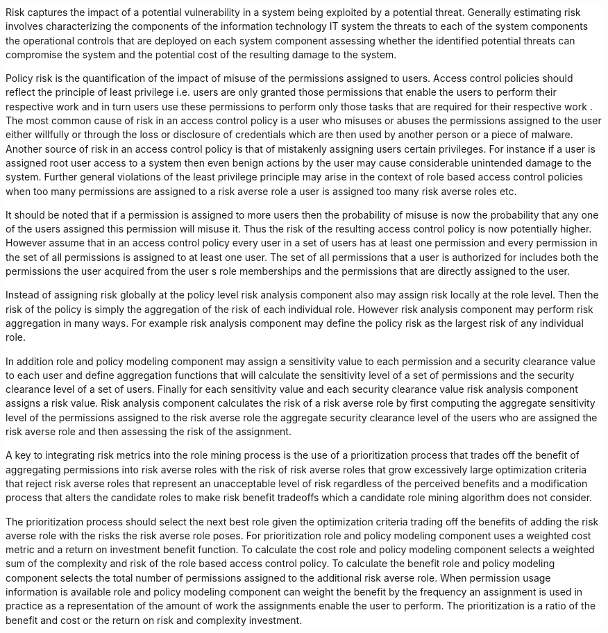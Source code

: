 Risk captures the impact of a potential vulnerability in a system being exploited by a potential threat. Generally estimating risk involves characterizing the components of the information technology IT system the threats to each of the system components the operational controls that are deployed on each system component assessing whether the identified potential threats can compromise the system and the potential cost of the resulting damage to the system.

Policy risk is the quantification of the impact of misuse of the permissions assigned to users. Access control policies should reflect the principle of least privilege i.e. users are only granted those permissions that enable the users to perform their respective work and in turn users use these permissions to perform only those tasks that are required for their respective work . The most common cause of risk in an access control policy is a user who misuses or abuses the permissions assigned to the user either willfully or through the loss or disclosure of credentials which are then used by another person or a piece of malware. Another source of risk in an access control policy is that of mistakenly assigning users certain privileges. For instance if a user is assigned root user access to a system then even benign actions by the user may cause considerable unintended damage to the system. Further general violations of the least privilege principle may arise in the context of role based access control policies when too many permissions are assigned to a risk averse role a user is assigned too many risk averse roles etc.

It should be noted that if a permission is assigned to more users then the probability of misuse is now the probability that any one of the users assigned this permission will misuse it. Thus the risk of the resulting access control policy is now potentially higher. However assume that in an access control policy every user in a set of users has at least one permission and every permission in the set of all permissions is assigned to at least one user. The set of all permissions that a user is authorized for includes both the permissions the user acquired from the user s role memberships and the permissions that are directly assigned to the user.

Instead of assigning risk globally at the policy level risk analysis component also may assign risk locally at the role level. Then the risk of the policy is simply the aggregation of the risk of each individual role. However risk analysis component may perform risk aggregation in many ways. For example risk analysis component may define the policy risk as the largest risk of any individual role.

In addition role and policy modeling component may assign a sensitivity value to each permission and a security clearance value to each user and define aggregation functions that will calculate the sensitivity level of a set of permissions and the security clearance level of a set of users. Finally for each sensitivity value and each security clearance value risk analysis component assigns a risk value. Risk analysis component calculates the risk of a risk averse role by first computing the aggregate sensitivity level of the permissions assigned to the risk averse role the aggregate security clearance level of the users who are assigned the risk averse role and then assessing the risk of the assignment.

A key to integrating risk metrics into the role mining process is the use of a prioritization process that trades off the benefit of aggregating permissions into risk averse roles with the risk of risk averse roles that grow excessively large optimization criteria that reject risk averse roles that represent an unacceptable level of risk regardless of the perceived benefits and a modification process that alters the candidate roles to make risk benefit tradeoffs which a candidate role mining algorithm does not consider.

The prioritization process should select the next best role given the optimization criteria trading off the benefits of adding the risk averse role with the risks the risk averse role poses. For prioritization role and policy modeling component uses a weighted cost metric and a return on investment benefit function. To calculate the cost role and policy modeling component selects a weighted sum of the complexity and risk of the role based access control policy. To calculate the benefit role and policy modeling component selects the total number of permissions assigned to the additional risk averse role. When permission usage information is available role and policy modeling component can weight the benefit by the frequency an assignment is used in practice as a representation of the amount of work the assignments enable the user to perform. The prioritization is a ratio of the benefit and cost or the return on risk and complexity investment.
